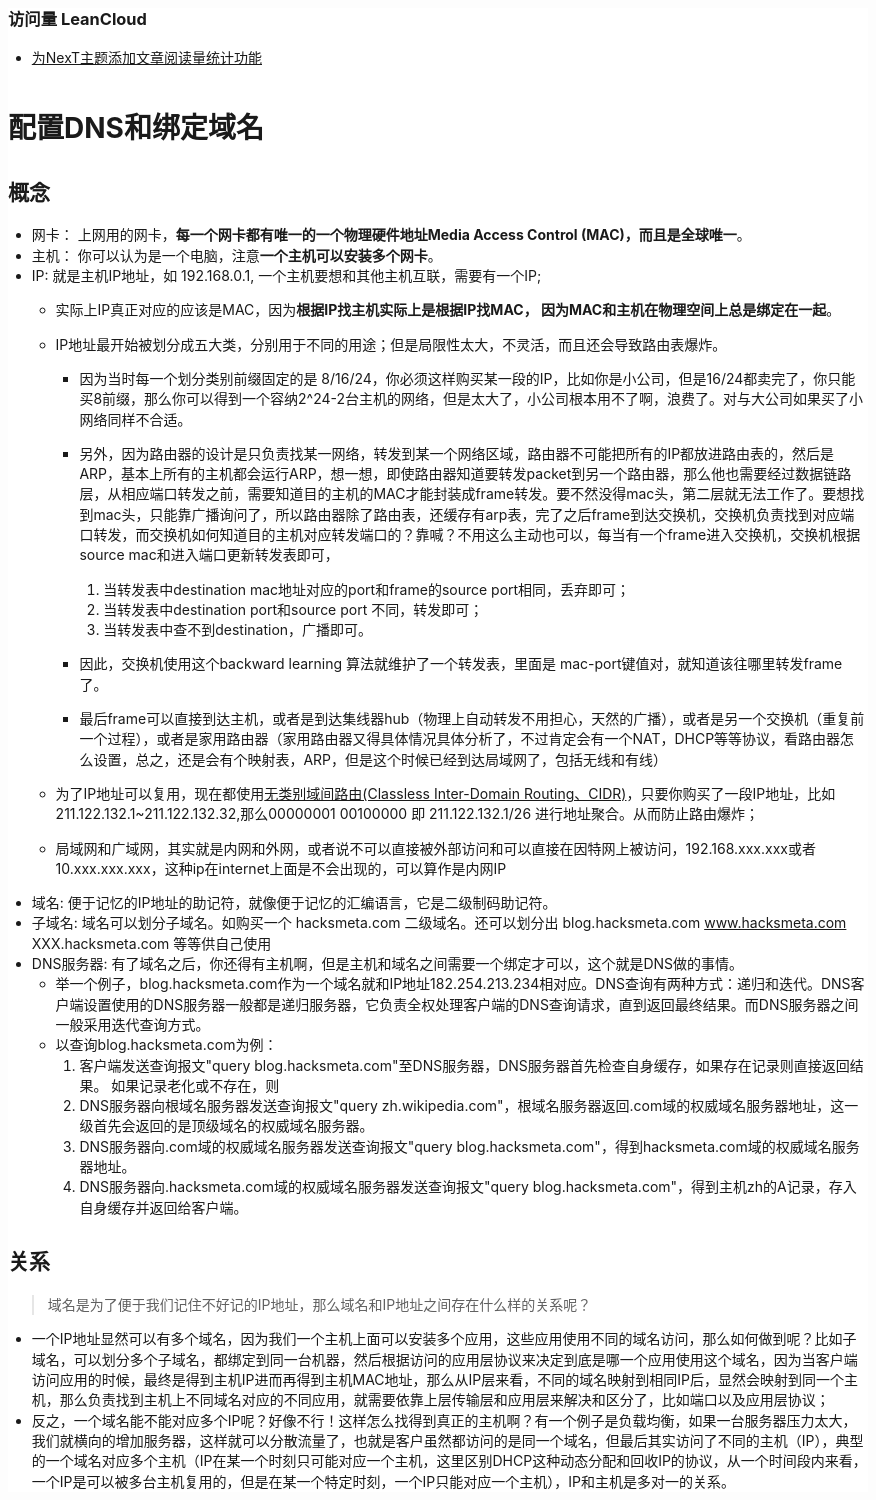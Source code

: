 ### 访问量 LeanCloud
 - [为NexT主题添加文章阅读量统计功能](https://notes.wanghao.work/2015-10-21-%E4%B8%BANexT%E4%B8%BB%E9%A2%98%E6%B7%BB%E5%8A%A0%E6%96%87%E7%AB%A0%E9%98%85%E8%AF%BB%E9%87%8F%E7%BB%9F%E8%AE%A1%E5%8A%9F%E8%83%BD.html#%E9%85%8D%E7%BD%AELeanCloud)

# 配置DNS和绑定域名
## 概念
 * 网卡： 上网用的网卡，**每一个网卡都有唯一的一个物理硬件地址Media Access Control (MAC)，而且是全球唯一**。
 * 主机： 你可以认为是一个电脑，注意**一个主机可以安装多个网卡**。
 * IP: 就是主机IP地址，如 192.168.0.1, 一个主机要想和其他主机互联，需要有一个IP; 
   - 实际上IP真正对应的应该是MAC，因为**根据IP找主机实际上是根据IP找MAC， 因为MAC和主机在物理空间上总是绑定在一起**。
   - IP地址最开始被划分成五大类，分别用于不同的用途；但是局限性太大，不灵活，而且还会导致路由表爆炸。
     - 因为当时每一个划分类别前缀固定的是 8/16/24，你必须这样购买某一段的IP，比如你是小公司，但是16/24都卖完了，你只能买8前缀，那么你可以得到一个容纳2^24-2台主机的网络，但是太大了，小公司根本用不了啊，浪费了。对与大公司如果买了小网络同样不合适。
     - 另外，因为路由器的设计是只负责找某一网络，转发到某一个网络区域，路由器不可能把所有的IP都放进路由表的，然后是ARP，基本上所有的主机都会运行ARP，想一想，即使路由器知道要转发packet到另一个路由器，那么他也需要经过数据链路层，从相应端口转发之前，需要知道目的主机的MAC才能封装成frame转发。要不然没得mac头，第二层就无法工作了。要想找到mac头，只能靠广播询问了，所以路由器除了路由表，还缓存有arp表，完了之后frame到达交换机，交换机负责找到对应端口转发，而交换机如何知道目的主机对应转发端口的？靠喊？不用这么主动也可以，每当有一个frame进入交换机，交换机根据source mac和进入端口更新转发表即可，
       1. 当转发表中destination mac地址对应的port和frame的source port相同，丢弃即可；
       2. 当转发表中destination port和source port 不同，转发即可；
       3. 当转发表中查不到destination，广播即可。
    
     - 因此，交换机使用这个backward learning 算法就维护了一个转发表，里面是 mac-port键值对，就知道该往哪里转发frame了。
     - 最后frame可以直接到达主机，或者是到达集线器hub（物理上自动转发不用担心，天然的广播），或者是另一个交换机（重复前一个过程），或者是家用路由器（家用路由器又得具体情况具体分析了，不过肯定会有一个NAT，DHCP等等协议，看路由器怎么设置，总之，还是会有个映射表，ARP，但是这个时候已经到达局域网了，包括无线和有线）

   - 为了IP地址可以复用，现在都使用[无类别域间路由(Classless Inter-Domain Routing、CIDR)](https://zh.wikipedia.org/wiki/%E6%97%A0%E7%B1%BB%E5%88%AB%E5%9F%9F%E9%97%B4%E8%B7%AF%E7%94%B1)，只要你购买了一段IP地址，比如 211.122.132.1~211.122.132.32,那么00000001 00100000 即 211.122.132.1/26 进行地址聚合。从而防止路由爆炸；
   - 局域网和广域网，其实就是内网和外网，或者说不可以直接被外部访问和可以直接在因特网上被访问，192.168.xxx.xxx或者10.xxx.xxx.xxx，这种ip在internet上面是不会出现的，可以算作是内网IP
 * 域名: 便于记忆的IP地址的助记符，就像便于记忆的汇编语言，它是二级制码助记符。
 * 子域名: 域名可以划分子域名。如购买一个 hacksmeta.com 二级域名。还可以划分出 blog.hacksmeta.com www.hacksmeta.com XXX.hacksmeta.com 等等供自己使用
 * DNS服务器: 有了域名之后，你还得有主机啊，但是主机和域名之间需要一个绑定才可以，这个就是DNS做的事情。 
   - 举一个例子，blog.hacksmeta.com作为一个域名就和IP地址182.254.213.234相对应。DNS查询有两种方式：递归和迭代。DNS客户端设置使用的DNS服务器一般都是递归服务器，它负责全权处理客户端的DNS查询请求，直到返回最终结果。而DNS服务器之间一般采用迭代查询方式。
   - 以查询blog.hacksmeta.com为例：
     1. 客户端发送查询报文"query blog.hacksmeta.com"至DNS服务器，DNS服务器首先检查自身缓存，如果存在记录则直接返回结果。
如果记录老化或不存在，则
     2. DNS服务器向根域名服务器发送查询报文"query zh.wikipedia.com"，根域名服务器返回.com域的权威域名服务器地址，这一级首先会返回的是顶级域名的权威域名服务器。
     3. DNS服务器向.com域的权威域名服务器发送查询报文"query blog.hacksmeta.com"，得到hacksmeta.com域的权威域名服务器地址。
     4. DNS服务器向.hacksmeta.com域的权威域名服务器发送查询报文"query blog.hacksmeta.com"，得到主机zh的A记录，存入自身缓存并返回给客户端。
 
## 关系
>域名是为了便于我们记住不好记的IP地址，那么域名和IP地址之间存在什么样的关系呢？
 
 - 一个IP地址显然可以有多个域名，因为我们一个主机上面可以安装多个应用，这些应用使用不同的域名访问，那么如何做到呢？比如子域名，可以划分多个子域名，都绑定到同一台机器，然后根据访问的应用层协议来决定到底是哪一个应用使用这个域名，因为当客户端访问应用的时候，最终是得到主机IP进而再得到主机MAC地址，那么从IP层来看，不同的域名映射到相同IP后，显然会映射到同一个主机，那么负责找到主机上不同域名对应的不同应用，就需要依靠上层传输层和应用层来解决和区分了，比如端口以及应用层协议；
 - 反之，一个域名能不能对应多个IP呢？好像不行！这样怎么找得到真正的主机啊？有一个例子是负载均衡，如果一台服务器压力太大，我们就横向的增加服务器，这样就可以分散流量了，也就是客户虽然都访问的是同一个域名，但最后其实访问了不同的主机（IP），典型的一个域名对应多个主机（IP在某一个时刻只可能对应一个主机，这里区别DHCP这种动态分配和回收IP的协议，从一个时间段内来看，一个IP是可以被多台主机复用的，但是在某一个特定时刻，一个IP只能对应一个主机），IP和主机是多对一的关系。
